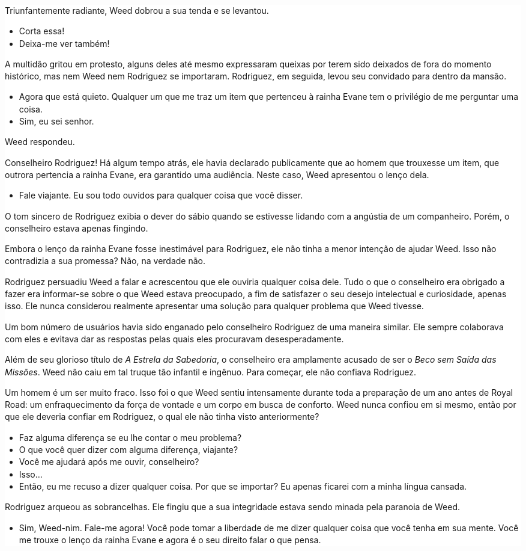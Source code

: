 Triunfantemente radiante, Weed dobrou a sua tenda e se levantou.

- Corta essa!
- Deixa-me ver também!

A multidão gritou em protesto, alguns deles até mesmo expressaram queixas por terem sido deixados de fora do momento histórico, mas nem Weed nem Rodriguez se importaram. Rodriguez, em seguida, levou seu convidado para dentro da mansão.

- Agora que está quieto. Qualquer um que me traz um item que pertenceu à rainha Evane tem o privilégio de me perguntar uma coisa.
- Sim, eu sei senhor.

Weed respondeu.

Conselheiro Rodriguez! Há algum tempo atrás, ele havia declarado publicamente que ao homem que trouxesse um item, que outrora pertencia a rainha Evane, era garantido uma audiência. Neste caso, Weed apresentou o lenço dela.

- Fale viajante. Eu sou todo ouvidos para qualquer coisa que você disser.

O tom sincero de Rodriguez exibia o dever do sábio quando se estivesse lidando com a angústia de um companheiro. Porém, o conselheiro estava apenas fingindo.

Embora o lenço da rainha Evane fosse inestimável para Rodriguez, ele não tinha a menor intenção de ajudar Weed. Isso não contradizia a sua promessa? Não, na verdade não.

Rodriguez persuadiu Weed a falar e acrescentou que ele ouviria qualquer coisa dele. Tudo o que o conselheiro era obrigado a fazer era informar-se sobre o que Weed estava preocupado, a fim de satisfazer o seu desejo intelectual e curiosidade, apenas isso. Ele nunca considerou realmente apresentar uma solução para qualquer problema que Weed tivesse.

Um bom número de usuários havia sido enganado pelo conselheiro Rodriguez de uma maneira similar. Ele sempre colaborava com eles e evitava dar as respostas pelas quais eles procuravam desesperadamente.

Além de seu glorioso título de *A Estrela da Sabedoria*, o conselheiro era amplamente acusado de ser o *Beco sem Saída das Missões*. Weed não caiu em tal truque tão infantil e ingênuo. Para começar, ele não confiava Rodriguez.

Um homem é um ser muito fraco. Isso foi o que Weed sentiu intensamente durante toda a preparação de um ano antes de Royal Road: um enfraquecimento da força de vontade e um corpo em busca de conforto. Weed nunca confiou em si mesmo, então por que ele deveria confiar em Rodriguez, o qual ele não tinha visto anteriormente?

- Faz alguma diferença se eu lhe contar o meu problema?
- O que você quer dizer com alguma diferença, viajante?
- Você me ajudará após me ouvir, conselheiro?
- Isso...
- Então, eu me recuso a dizer qualquer coisa. Por que se importar? Eu apenas ficarei com a minha língua cansada.

Rodriguez arqueou as sobrancelhas. Ele fingiu que a sua integridade estava sendo minada pela paranoia de Weed.

- Sim, Weed-nim. Fale-me agora! Você pode tomar a liberdade de me dizer qualquer coisa que você tenha em sua mente. Você me trouxe o lenço da rainha Evane e agora é o seu direito falar o que pensa.
